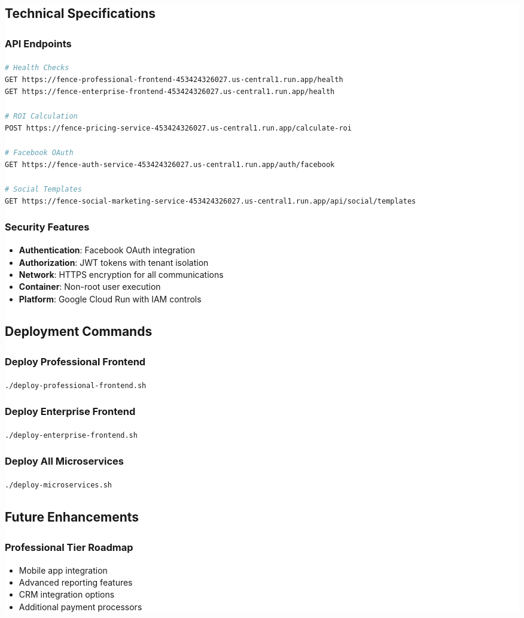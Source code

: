 ## Technical Specifications

### API Endpoints
```bash
# Health Checks
GET https://fence-professional-frontend-453424326027.us-central1.run.app/health
GET https://fence-enterprise-frontend-453424326027.us-central1.run.app/health

# ROI Calculation
POST https://fence-pricing-service-453424326027.us-central1.run.app/calculate-roi

# Facebook OAuth
GET https://fence-auth-service-453424326027.us-central1.run.app/auth/facebook

# Social Templates
GET https://fence-social-marketing-service-453424326027.us-central1.run.app/api/social/templates
```

### Security Features
- **Authentication**: Facebook OAuth integration
- **Authorization**: JWT tokens with tenant isolation
- **Network**: HTTPS encryption for all communications
- **Container**: Non-root user execution
- **Platform**: Google Cloud Run with IAM controls

## Deployment Commands

### Deploy Professional Frontend
```bash
./deploy-professional-frontend.sh
```

### Deploy Enterprise Frontend
```bash
./deploy-enterprise-frontend.sh
```

### Deploy All Microservices
```bash
./deploy-microservices.sh
```

## Future Enhancements

### Professional Tier Roadmap
- Mobile app integration
- Advanced reporting features
- CRM integration options
- Additional payment processors
